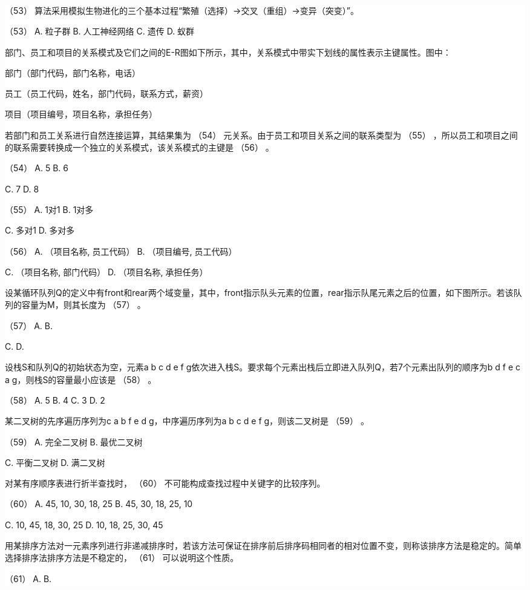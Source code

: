  （53） 算法采用模拟生物进化的三个基本过程“繁殖（选择）→交叉（重组）→变异（突变）”。

（53） A. 粒子群       B. 人工神经网络    C. 遗传        D. 蚁群

 

部门、员工和项目的关系模式及它们之间的E-R图如下所示，其中，关系模式中带实下划线的属性表示主键属性。图中：

部门（部门代码，部门名称，电话）

员工（员工代码，姓名，部门代码，联系方式，薪资）

项目（项目编号，项目名称，承担任务）

 

若部门和员工关系进行自然连接运算，其结果集为 （54） 元关系。由于员工和项目关系之间的联系类型为 （55） ，所以员工和项目之间的联系需要转换成一个独立的关系模式，该关系模式的主键是 （56） 。

（54） A. 5                             B. 6

C. 7                             D. 8

（55） A. 1对1                         B. 1对多

C. 多对1                        D. 多对多

（56） A. （项目名称, 员工代码）           B. （项目编号, 员工代码）

C. （项目名称, 部门代码）          D. （项目名称, 承担任务）



 

设某循环队列Q的定义中有front和rear两个域变量，其中，front指示队头元素的位置，rear指示队尾元素之后的位置，如下图所示。若该队列的容量为M，则其长度为 （57） 。

 

（57） A.             B.  

C.         D.  



 

设栈S和队列Q的初始状态为空，元素a b c d e f g依次进入栈S。要求每个元素出栈后立即进入队列Q，若7个元素出队列的顺序为b d f e c a g，则栈S的容量最小应该是 （58） 。

（58） A. 5           B. 4               C. 3              D. 2

 

某二叉树的先序遍历序列为c a b f e d g，中序遍历序列为a b c d e f g，则该二叉树是 （59） 。

（59） A. 完全二叉树                     B. 最优二叉树

C. 平衡二叉树                     D. 满二叉树

 

对某有序顺序表进行折半查找时， （60） 不可能构成查找过程中关键字的比较序列。

（60） A. 45, 10, 30, 18, 25            B. 45, 30, 18, 25, 10

C. 10, 45, 18, 30, 25            D. 10, 18, 25, 30, 45

 

用某排序方法对一元素序列进行非递减排序时，若该方法可保证在排序前后排序码相同者的相对位置不变，则称该排序方法是稳定的。简单选择排序法排序方法是不稳定的， （61） 可以说明这个性质。

（61） A.                 B.  
